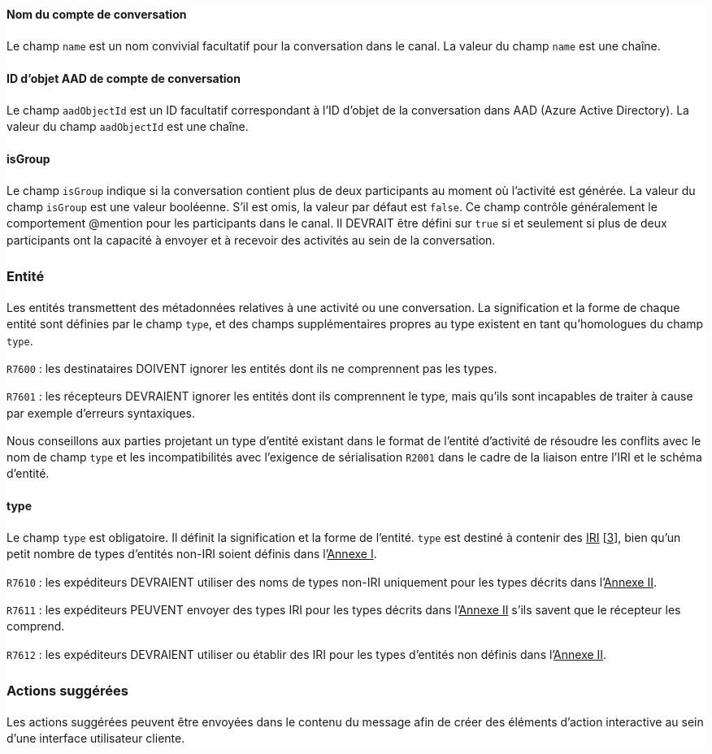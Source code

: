 #### <a name="conversation-account-name"></a>Nom du compte de conversation

Le champ `name` est un nom convivial facultatif pour la conversation dans le canal. La valeur du champ `name` est une chaîne.

#### <a name="conversation-account-aad-object-id"></a>ID d’objet AAD de compte de conversation

Le champ `aadObjectId` est un ID facultatif correspondant à l’ID d’objet de la conversation dans AAD (Azure Active Directory). La valeur du champ `aadObjectId` est une chaîne.

#### <a name="conversation-account-is-group"></a>isGroup

Le champ `isGroup` indique si la conversation contient plus de deux participants au moment où l’activité est générée. La valeur du champ `isGroup` est une valeur booléenne. S’il est omis, la valeur par défaut est `false`. Ce champ contrôle généralement le comportement @mention pour les participants dans le canal. Il DEVRAIT être défini sur `true` si et seulement si plus de deux participants ont la capacité à envoyer et à recevoir des activités au sein de la conversation.

### <a name="entity"></a>Entité

Les entités transmettent des métadonnées relatives à une activité ou une conversation. La signification et la forme de chaque entité sont définies par le champ `type`, et des champs supplémentaires propres au type existent en tant qu’homologues du champ `type`.

`R7600` : les destinataires DOIVENT ignorer les entités dont ils ne comprennent pas les types.

`R7601` : les récepteurs DEVRAIENT ignorer les entités dont ils comprennent le type, mais qu’ils sont incapables de traiter à cause par exemple d’erreurs syntaxiques.

Nous conseillons aux parties projetant un type d’entité existant dans le format de l’entité d’activité de résoudre les conflits avec le nom de champ `type` et les incompatibilités avec l’exigence de sérialisation `R2001` dans le cadre de la liaison entre l’IRI et le schéma d’entité.

#### <a name="type"></a>type

Le champ `type` est obligatoire. Il définit la signification et la forme de l’entité. `type` est destiné à contenir des [IRI](https://tools.ietf.org/html/rfc3987) [[3](#references)], bien qu’un petit nombre de types d’entités non-IRI soient définis dans l’[Annexe I](#appendix-ii---non-iri-entity-types).

`R7610` : les expéditeurs DEVRAIENT utiliser des noms de types non-IRI uniquement pour les types décrits dans l’[Annexe II](#appendix-ii---non-iri-entity-types).

`R7611` : les expéditeurs PEUVENT envoyer des types IRI pour les types décrits dans l’[Annexe II](#appendix-ii---non-iri-entity-types) s’ils savent que le récepteur les comprend.

`R7612` : les expéditeurs DEVRAIENT utiliser ou établir des IRI pour les types d’entités non définis dans l’[Annexe II](#appendix-ii---non-iri-entity-types).

### <a name="suggested-actions"></a>Actions suggérées

Les actions suggérées peuvent être envoyées dans le contenu du message afin de créer des éléments d’action interactive au sein d’une interface utilisateur cliente.
